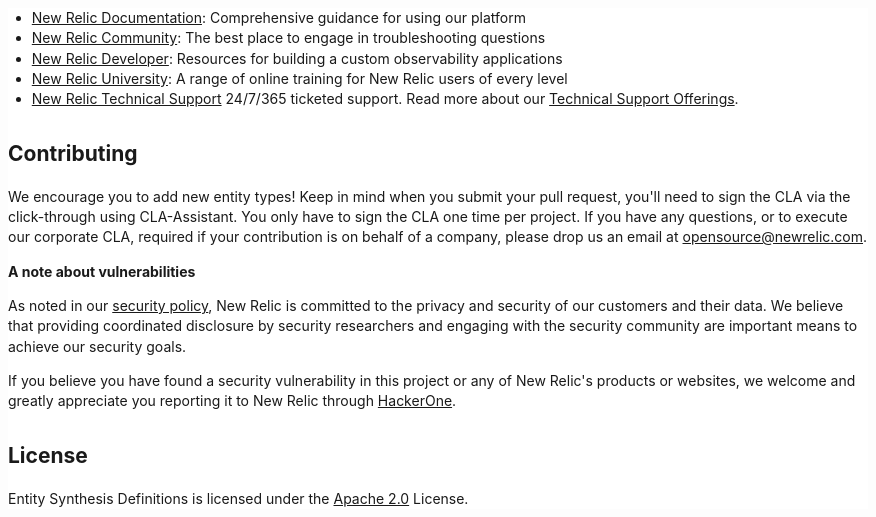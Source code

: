 * [New Relic Documentation](https://docs.newrelic.com): Comprehensive guidance for using our platform
* [New Relic Community](https://discuss.newrelic.com): The best place to engage in troubleshooting questions
* [New Relic Developer](https://developer.newrelic.com/): Resources for building a custom observability applications
* [New Relic University](https://learn.newrelic.com/): A range of online training for New Relic users of every level
* [New Relic Technical Support](https://support.newrelic.com/) 24/7/365 ticketed support. Read more about our [Technical Support Offerings](https://docs.newrelic.com/docs/licenses/license-information/general-usage-licenses/support-plan).

## Contributing
We encourage you to add new entity types! Keep in mind when you submit your pull request, you'll need to sign the CLA via the click-through using CLA-Assistant. You only have to sign the CLA one time per project.
If you have any questions, or to execute our corporate CLA, required if your contribution is on behalf of a company,  please drop us an email at opensource@newrelic.com.

**A note about vulnerabilities**

As noted in our [security policy](../../security/policy), New Relic is committed to the privacy and security of our customers and their data. We believe that providing coordinated disclosure by security researchers and engaging with the security community are important means to achieve our security goals.

If you believe you have found a security vulnerability in this project or any of New Relic's products or websites, we welcome and greatly appreciate you reporting it to New Relic through [HackerOne](https://hackerone.com/newrelic).

## License
Entity Synthesis Definitions is licensed under the [Apache 2.0](http://apache.org/licenses/LICENSE-2.0.txt) License.

